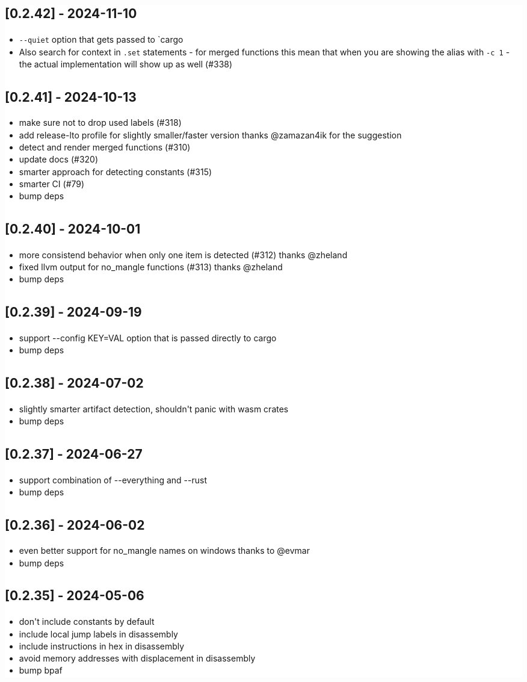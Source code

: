 ## [0.2.42] - 2024-11-10
- `--quiet` option that gets passed to `cargo
- Also search for context in `.set` statements - for merged functions
  this mean that when you are showing the alias with `-c 1` - the actual
  implementation will show up as well (#338)

## [0.2.41] - 2024-10-13
- make sure not to drop used labels (#318)
- add release-lto profile for slightly smaller/faster version
  thanks @zamazan4ik for the suggestion
- detect and render merged functions (#310)
- update docs (#320)
- smarter approach for detecting constants (#315)
- smarter CI (#79)
- bump deps

## [0.2.40] - 2024-10-01
- more consistend behavior when only one item is detected (#312)
  thanks @zheland
- fixed llvm output for no_mangle functions (#313)
  thanks @zheland
- bump deps

## [0.2.39] - 2024-09-19
- support --config KEY=VAL option that is passed directly to cargo
- bump deps

## [0.2.38] - 2024-07-02
- slightly smarter artifact detection, shouldn't panic with wasm crates
- bump deps

## [0.2.37] - 2024-06-27
- support combination of --everything and --rust
- bump deps

## [0.2.36] - 2024-06-02
- even better support for no_mangle names on windows
  thanks to @evmar
- bump deps

## [0.2.35] - 2024-05-06
- don't include constants by default
- include local jump labels in disassembly
- include instructions in hex in disassembly
- avoid memory addresses with displacement in disassembly
- bump bpaf
